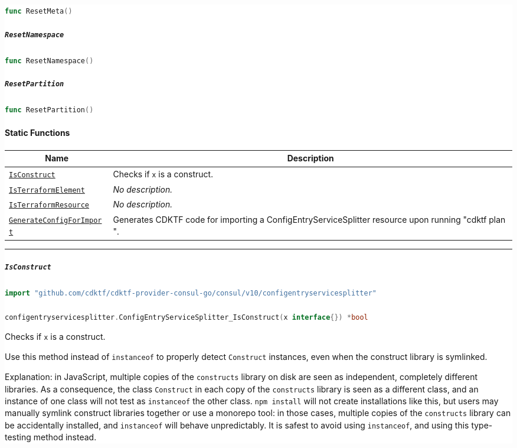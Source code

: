 ```go
func ResetMeta()
```

##### `ResetNamespace` <a name="ResetNamespace" id="@cdktf/provider-consul.configEntryServiceSplitter.ConfigEntryServiceSplitter.resetNamespace"></a>

```go
func ResetNamespace()
```

##### `ResetPartition` <a name="ResetPartition" id="@cdktf/provider-consul.configEntryServiceSplitter.ConfigEntryServiceSplitter.resetPartition"></a>

```go
func ResetPartition()
```

#### Static Functions <a name="Static Functions" id="Static Functions"></a>

| **Name** | **Description** |
| --- | --- |
| <code><a href="#@cdktf/provider-consul.configEntryServiceSplitter.ConfigEntryServiceSplitter.isConstruct">IsConstruct</a></code> | Checks if `x` is a construct. |
| <code><a href="#@cdktf/provider-consul.configEntryServiceSplitter.ConfigEntryServiceSplitter.isTerraformElement">IsTerraformElement</a></code> | *No description.* |
| <code><a href="#@cdktf/provider-consul.configEntryServiceSplitter.ConfigEntryServiceSplitter.isTerraformResource">IsTerraformResource</a></code> | *No description.* |
| <code><a href="#@cdktf/provider-consul.configEntryServiceSplitter.ConfigEntryServiceSplitter.generateConfigForImport">GenerateConfigForImport</a></code> | Generates CDKTF code for importing a ConfigEntryServiceSplitter resource upon running "cdktf plan <stack-name>". |

---

##### `IsConstruct` <a name="IsConstruct" id="@cdktf/provider-consul.configEntryServiceSplitter.ConfigEntryServiceSplitter.isConstruct"></a>

```go
import "github.com/cdktf/cdktf-provider-consul-go/consul/v10/configentryservicesplitter"

configentryservicesplitter.ConfigEntryServiceSplitter_IsConstruct(x interface{}) *bool
```

Checks if `x` is a construct.

Use this method instead of `instanceof` to properly detect `Construct`
instances, even when the construct library is symlinked.

Explanation: in JavaScript, multiple copies of the `constructs` library on
disk are seen as independent, completely different libraries. As a
consequence, the class `Construct` in each copy of the `constructs` library
is seen as a different class, and an instance of one class will not test as
`instanceof` the other class. `npm install` will not create installations
like this, but users may manually symlink construct libraries together or
use a monorepo tool: in those cases, multiple copies of the `constructs`
library can be accidentally installed, and `instanceof` will behave
unpredictably. It is safest to avoid using `instanceof`, and using
this type-testing method instead.
